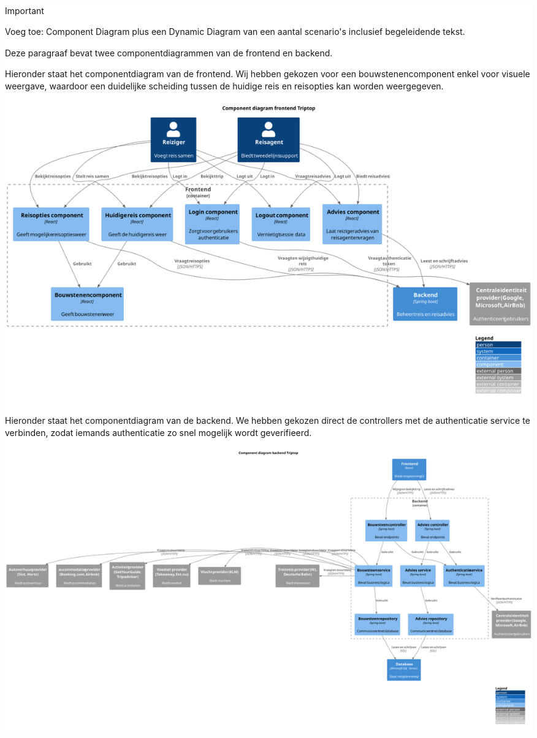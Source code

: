 > [!IMPORTANT]
> Voeg toe: Component Diagram plus een Dynamic Diagram van een aantal scenario's inclusief begeleidende tekst.

Deze paragraaf bevat twee componentdiagrammen van de frontend en backend.

Hieronder staat het componentdiagram van de frontend. Wij hebben gekozen voor een bouwstenencomponent enkel voor visuele weergave, waardoor een duidelijke scheiding tussen de huidige reis en reisopties kan worden weergegeven.

![Component Diagram frontend](./component_diagram_frontend.svg)

Hieronder staat het componentdiagram van de backend. We hebben gekozen direct de controllers met de authenticatie service te verbinden, zodat iemands authenticatie zo snel mogelijk wordt geverifieerd.

![Component Diagram backend](./component_diagram_backend.svg)
